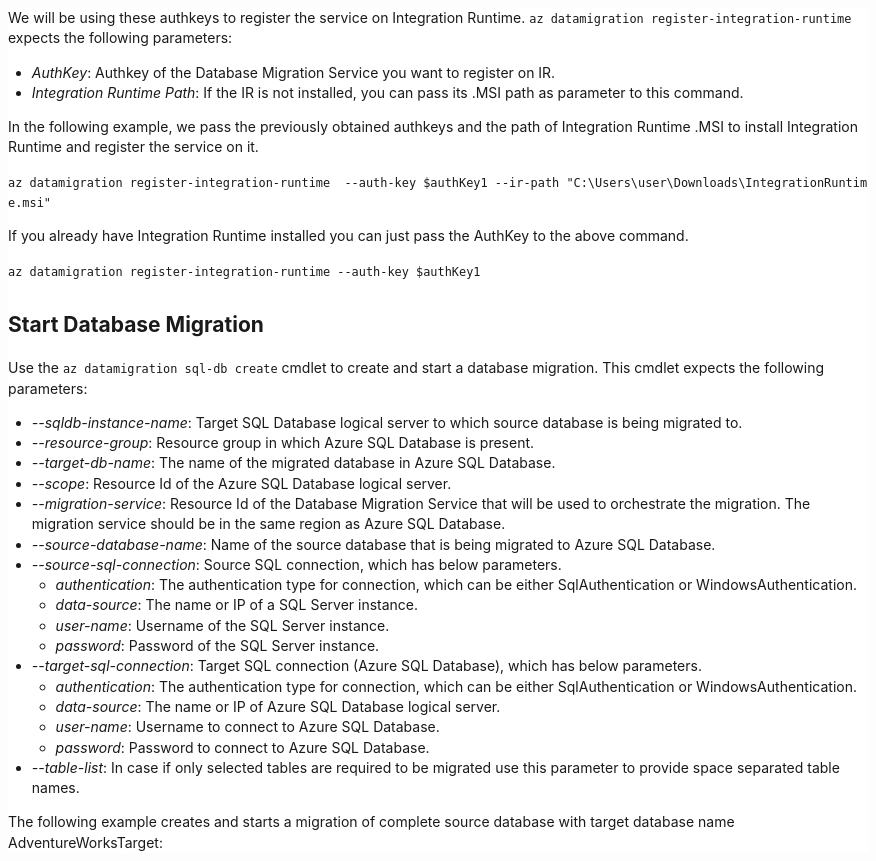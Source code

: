 We will be using these authkeys to register the service on Integration Runtime. `az datamigration register-integration-runtime` expects the following parameters:

- _AuthKey_: Authkey of the Database Migration Service you want to register on IR.
- _Integration Runtime Path_: If the IR is not installed, you can pass its .MSI path as parameter to this command.

In the following example, we pass the previously obtained authkeys and the path of Integration Runtime .MSI to install Integration Runtime and register the service on it.

```
az datamigration register-integration-runtime  --auth-key $authKey1 --ir-path "C:\Users\user\Downloads\IntegrationRuntime.msi"
```

If you already have Integration Runtime installed you can just pass the AuthKey to the above command.

```
az datamigration register-integration-runtime --auth-key $authKey1
```

## Start Database Migration

Use the `az datamigration sql-db create` cmdlet to create and start a database migration. This cmdlet expects the following parameters:

- *--sqldb-instance-name*: Target SQL Database logical server to which source database is being migrated to.
- *--resource-group*: Resource group in which Azure SQL Database is present.   
- *--target-db-name*: The name of the migrated database in Azure SQL Database.
- *--scope*: Resource Id of the Azure SQL Database logical server.
- *--migration-service*: Resource Id of the Database Migration Service that will be used to orchestrate the migration. The migration service should be in the same region as Azure SQL Database.
- *--source-database-name*: Name of the source database that is being migrated to Azure SQL Database.
- *--source-sql-connection*: Source SQL connection, which has below parameters.
  - *authentication*: The authentication type for connection, which can be either SqlAuthentication or WindowsAuthentication.
  - *data-source*: The name or IP of a SQL Server instance.
  - *user-name*: Username of the SQL Server instance.
  - *password*: Password of the SQL Server instance.
- *--target-sql-connection*: Target SQL connection (Azure SQL Database), which has below parameters.
  - *authentication*: The authentication type for connection, which can be either SqlAuthentication or WindowsAuthentication.
  - *data-source*: The name or IP of Azure SQL Database logical server.
  - *user-name*: Username to connect to Azure SQL Database.
  - *password*: Password to connect to Azure SQL Database.
- *--table-list*: In case if only selected tables are required to be migrated use this parameter to provide space separated table names. 


The following example creates and starts a migration of complete source database with target database name AdventureWorksTarget:
